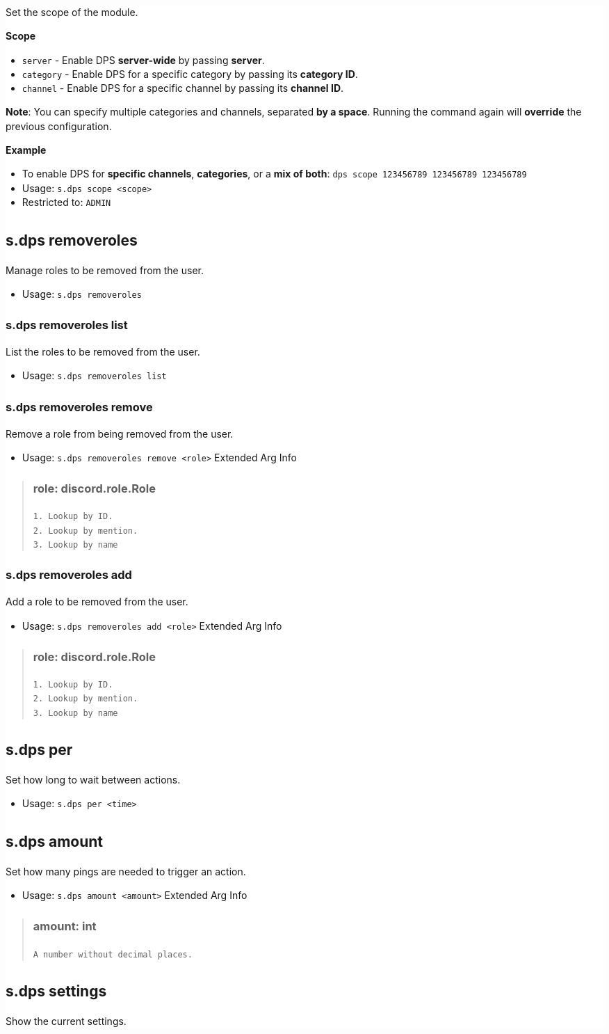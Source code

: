 Set the scope of the module.<br/>

**Scope**<br/>
- `server` - Enable DPS __**server-wide**__ by passing **server**.<br/>
- `category` - Enable DPS for a specific category by passing its **category ID**.<br/>
- `channel` - Enable DPS for a specific channel by passing its **channel ID**.<br/>

**Note**: You can specify multiple categories and channels, separated **by a space**. Running the command again will **override** the previous configuration.<br/>

**Example**<br/>
- To enable DPS for **specific channels**, **categories**, or a **mix of both**: `dps scope 123456789 123456789 123456789`<br/>
 - Usage: `s.dps scope <scope>`
 - Restricted to: `ADMIN`
## s.dps removeroles
Manage roles to be removed from the user.<br/>
 - Usage: `s.dps removeroles`
### s.dps removeroles list
List the roles to be removed from the user.<br/>
 - Usage: `s.dps removeroles list`
### s.dps removeroles remove
Remove a role from being removed from the user.<br/>
 - Usage: `s.dps removeroles remove <role>`
Extended Arg Info
> ### role: discord.role.Role
> 
> 
>     1. Lookup by ID.
>     2. Lookup by mention.
>     3. Lookup by name
> 
>     
### s.dps removeroles add
Add a role to be removed from the user.<br/>
 - Usage: `s.dps removeroles add <role>`
Extended Arg Info
> ### role: discord.role.Role
> 
> 
>     1. Lookup by ID.
>     2. Lookup by mention.
>     3. Lookup by name
> 
>     
## s.dps per
Set how long to wait between actions.<br/>
 - Usage: `s.dps per <time>`
## s.dps amount
Set how many pings are needed to trigger an action.<br/>
 - Usage: `s.dps amount <amount>`
Extended Arg Info
> ### amount: int
> ```
> A number without decimal places.
> ```
## s.dps settings
Show the current settings.<br/>